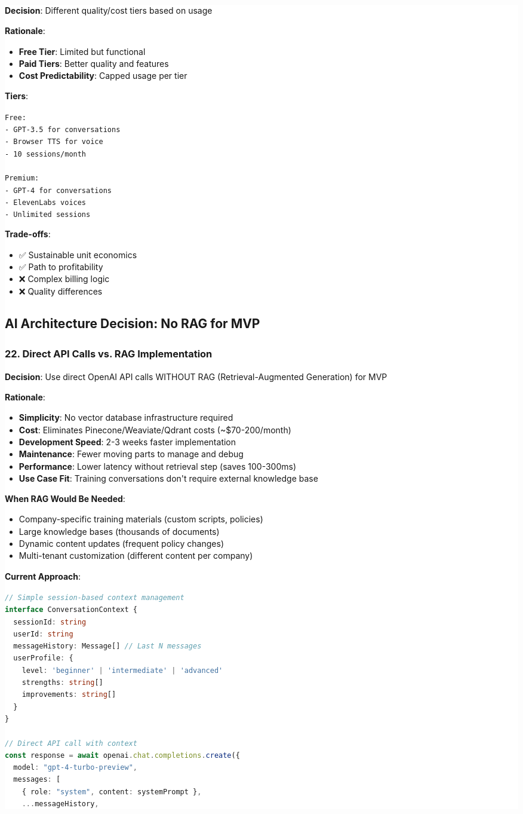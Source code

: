 **Decision**: Different quality/cost tiers based on usage

**Rationale**:
- **Free Tier**: Limited but functional
- **Paid Tiers**: Better quality and features
- **Cost Predictability**: Capped usage per tier

**Tiers**:
```
Free:
- GPT-3.5 for conversations
- Browser TTS for voice
- 10 sessions/month

Premium:
- GPT-4 for conversations
- ElevenLabs voices
- Unlimited sessions
```

**Trade-offs**:
- ✅ Sustainable unit economics
- ✅ Path to profitability
- ❌ Complex billing logic
- ❌ Quality differences

## AI Architecture Decision: No RAG for MVP

### 22. Direct API Calls vs. RAG Implementation

**Decision**: Use direct OpenAI API calls WITHOUT RAG (Retrieval-Augmented Generation) for MVP

**Rationale**:
- **Simplicity**: No vector database infrastructure required
- **Cost**: Eliminates Pinecone/Weaviate/Qdrant costs (~$70-200/month)
- **Development Speed**: 2-3 weeks faster implementation
- **Maintenance**: Fewer moving parts to manage and debug
- **Performance**: Lower latency without retrieval step (saves 100-300ms)
- **Use Case Fit**: Training conversations don't require external knowledge base

**When RAG Would Be Needed**:
- Company-specific training materials (custom scripts, policies)
- Large knowledge bases (thousands of documents)
- Dynamic content updates (frequent policy changes)
- Multi-tenant customization (different content per company)

**Current Approach**:
```typescript
// Simple session-based context management
interface ConversationContext {
  sessionId: string
  userId: string
  messageHistory: Message[] // Last N messages
  userProfile: {
    level: 'beginner' | 'intermediate' | 'advanced'
    strengths: string[]
    improvements: string[]
  }
}

// Direct API call with context
const response = await openai.chat.completions.create({
  model: "gpt-4-turbo-preview",
  messages: [
    { role: "system", content: systemPrompt },
    ...messageHistory,
```